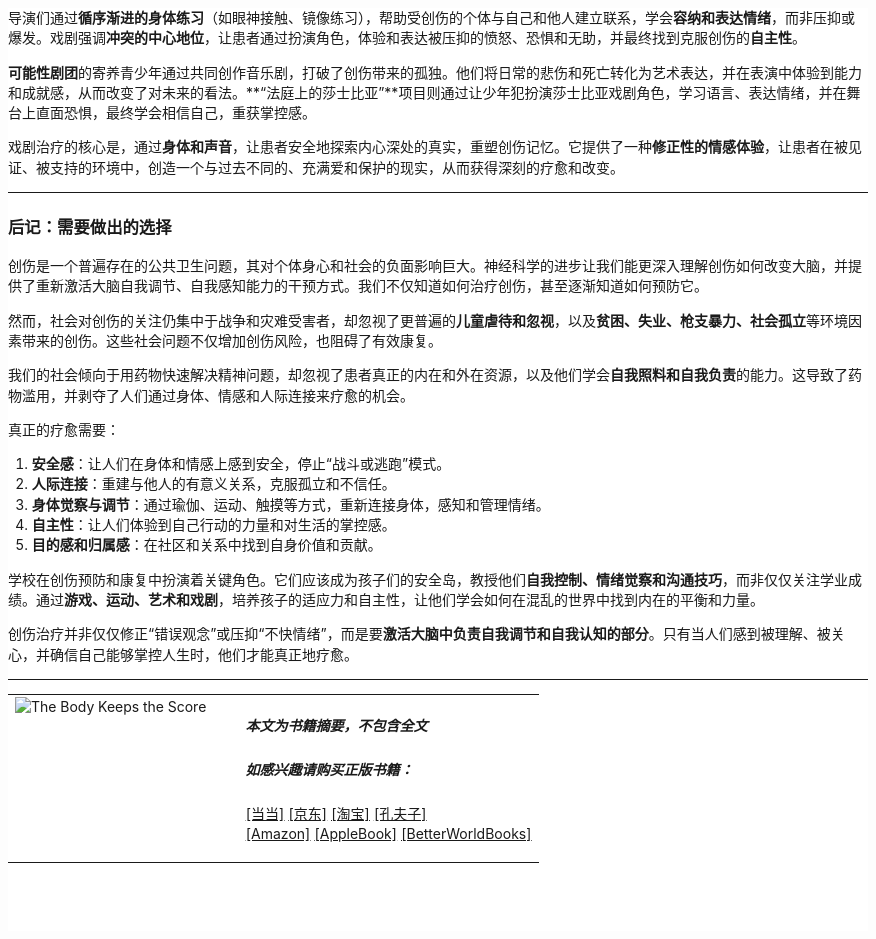 导演们通过**循序渐进的身体练习**（如眼神接触、镜像练习），帮助受创伤的个体与自己和他人建立联系，学会**容纳和表达情绪**，而非压抑或爆发。戏剧强调**冲突的中心地位**，让患者通过扮演角色，体验和表达被压抑的愤怒、恐惧和无助，并最终找到克服创伤的**自主性**。

**可能性剧团**的寄养青少年通过共同创作音乐剧，打破了创伤带来的孤独。他们将日常的悲伤和死亡转化为艺术表达，并在表演中体验到能力和成就感，从而改变了对未来的看法。**“法庭上的莎士比亚”**项目则通过让少年犯扮演莎士比亚戏剧角色，学习语言、表达情绪，并在舞台上直面恐惧，最终学会相信自己，重获掌控感。

戏剧治疗的核心是，通过**身体和声音**，让患者安全地探索内心深处的真实，重塑创伤记忆。它提供了一种**修正性的情感体验**，让患者在被见证、被支持的环境中，创造一个与过去不同的、充满爱和保护的现实，从而获得深刻的疗愈和改变。

---

### 后记：需要做出的选择

创伤是一个普遍存在的公共卫生问题，其对个体身心和社会的负面影响巨大。神经科学的进步让我们能更深入理解创伤如何改变大脑，并提供了重新激活大脑自我调节、自我感知能力的干预方式。我们不仅知道如何治疗创伤，甚至逐渐知道如何预防它。

然而，社会对创伤的关注仍集中于战争和灾难受害者，却忽视了更普遍的**儿童虐待和忽视**，以及**贫困、失业、枪支暴力、社会孤立**等环境因素带来的创伤。这些社会问题不仅增加创伤风险，也阻碍了有效康复。

我们的社会倾向于用药物快速解决精神问题，却忽视了患者真正的内在和外在资源，以及他们学会**自我照料和自我负责**的能力。这导致了药物滥用，并剥夺了人们通过身体、情感和人际连接来疗愈的机会。

真正的疗愈需要：

1. **安全感**：让人们在身体和情感上感到安全，停止“战斗或逃跑”模式。
2. **人际连接**：重建与他人的有意义关系，克服孤立和不信任。
3. **身体觉察与调节**：通过瑜伽、运动、触摸等方式，重新连接身体，感知和管理情绪。
4. **自主性**：让人们体验到自己行动的力量和对生活的掌控感。
5. **目的感和归属感**：在社区和关系中找到自身价值和贡献。

学校在创伤预防和康复中扮演着关键角色。它们应该成为孩子们的安全岛，教授他们**自我控制、情绪觉察和沟通技巧**，而非仅仅关注学业成绩。通过**游戏、运动、艺术和戏剧**，培养孩子的适应力和自主性，让他们学会如何在混乱的世界中找到内在的平衡和力量。

创伤治疗并非仅仅修正“错误观念”或压抑“不快情绪”，而是要**激活大脑中负责自我调节和自我认知的部分**。只有当人们感到被理解、被关心，并确信自己能够掌控人生时，他们才能真正地疗愈。

---

<table><tbody><tr><td><img alt="The Body Keeps the Score" width="120" src="/uploads/cover-body-keeps.webp" /></td><td>&nbsp; &nbsp; </td><td><h5>本文为书籍摘要，不包含全文</h5><h5>如感兴趣请购买正版书籍：</h5><p><a href="http://search.dangdang.com/?key=身体从未忘记" target="_blank" rel="noopener">[当当]</a> <a href="https://search.jd.com/Search?keyword=身体从未忘记" target="_blank" rel="noopener">[京东]</a> <a href="https://s.taobao.com/search?q=身体从未忘记" target="_blank" rel="noopener">[淘宝]</a> <a href="https://search.kongfz.com/product_result/?key=身体从未忘记" target="_blank" rel="noopener">[孔夫子]</a><br /><a href="https://www.amazon.com/s?k=The+Body+Keeps+the+Score" target="_blank" rel="noopener">[Amazon]</a> <a href="https://books.apple.com/us/search?term=The+Body+Keeps+the+Score" target="_blank" rel="noopener">[AppleBook]</a> <a href="https://www.betterworldbooks.com/search/results?q=The%20Body%20Keeps%20the%20Score" target="_blank" rel="noopener">[BetterWorldBooks]</a></p></td></tr></tbody></table>

&nbsp;

&nbsp;